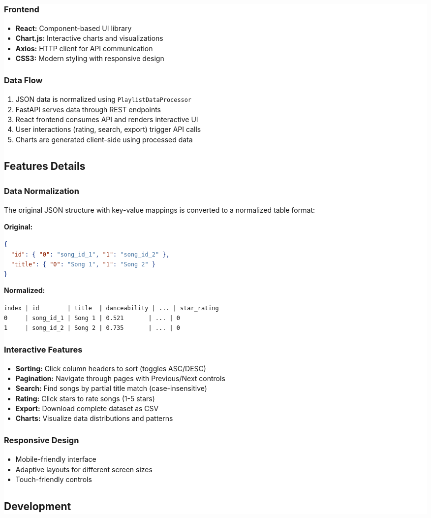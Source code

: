 ### Frontend

- **React:** Component-based UI library
- **Chart.js:** Interactive charts and visualizations
- **Axios:** HTTP client for API communication
- **CSS3:** Modern styling with responsive design

### Data Flow

1. JSON data is normalized using `PlaylistDataProcessor`
2. FastAPI serves data through REST endpoints
3. React frontend consumes API and renders interactive UI
4. User interactions (rating, search, export) trigger API calls
5. Charts are generated client-side using processed data

## Features Details

### Data Normalization

The original JSON structure with key-value mappings is converted to a normalized table format:

**Original:**

```json
{
  "id": { "0": "song_id_1", "1": "song_id_2" },
  "title": { "0": "Song 1", "1": "Song 2" }
}
```

**Normalized:**

```
index | id        | title  | danceability | ... | star_rating
0     | song_id_1 | Song 1 | 0.521       | ... | 0
1     | song_id_2 | Song 2 | 0.735       | ... | 0
```

### Interactive Features

- **Sorting:** Click column headers to sort (toggles ASC/DESC)
- **Pagination:** Navigate through pages with Previous/Next controls
- **Search:** Find songs by partial title match (case-insensitive)
- **Rating:** Click stars to rate songs (1-5 stars)
- **Export:** Download complete dataset as CSV
- **Charts:** Visualize data distributions and patterns

### Responsive Design

- Mobile-friendly interface
- Adaptive layouts for different screen sizes
- Touch-friendly controls

## Development
